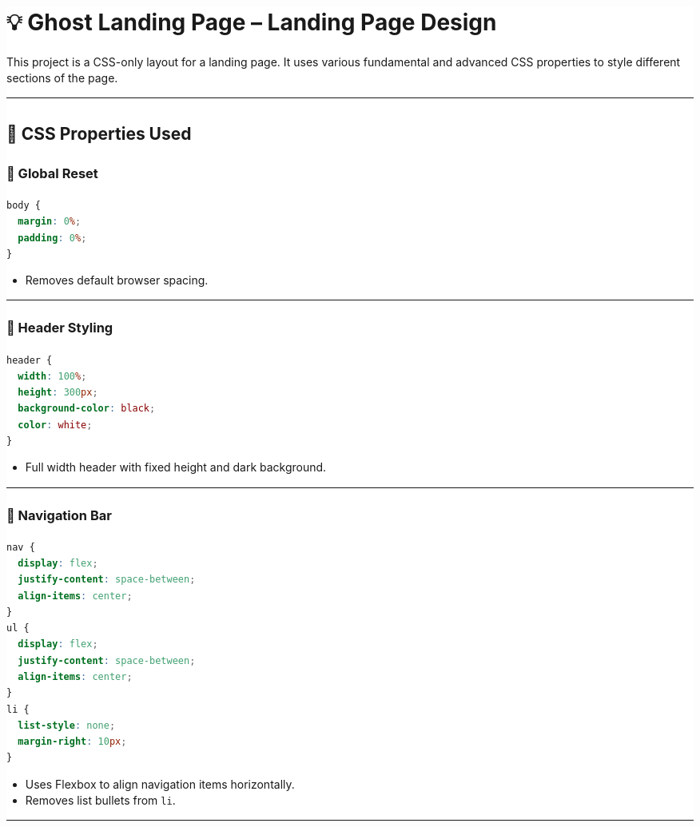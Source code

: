 # 💡 Ghost Landing Page – Landing Page Design

This project is a CSS-only layout for a landing page. It uses various fundamental and advanced CSS properties to style different sections of the page.

---

## 📂 CSS Properties Used

### 🧱 Global Reset

```css
body {
  margin: 0%;
  padding: 0%;
}
```
- Removes default browser spacing.

---

### 🧭 Header Styling

```css
header {
  width: 100%;
  height: 300px;
  background-color: black;
  color: white;
}
```
- Full width header with fixed height and dark background.

---

### 📌 Navigation Bar

```css
nav {
  display: flex;
  justify-content: space-between;
  align-items: center;
}
ul {
  display: flex;
  justify-content: space-between;
  align-items: center;
}
li {
  list-style: none;
  margin-right: 10px;
}
```
- Uses Flexbox to align navigation items horizontally.
- Removes list bullets from `li`.

---
